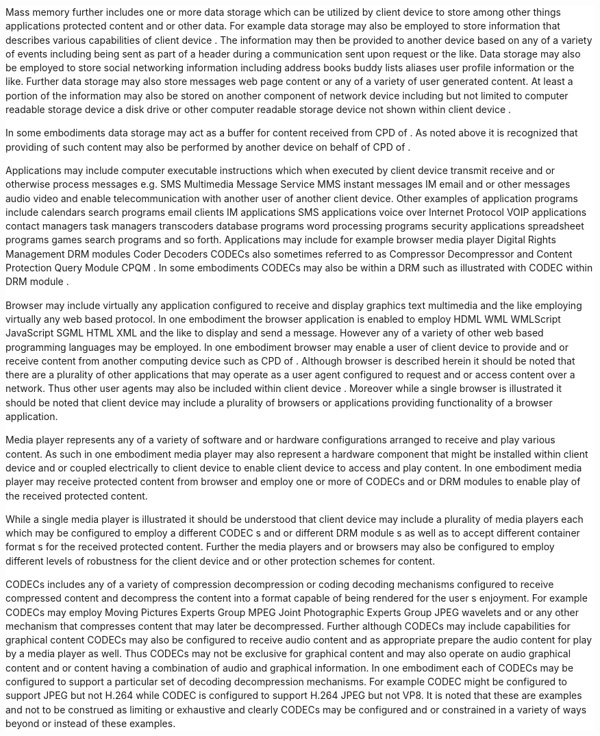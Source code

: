 Mass memory further includes one or more data storage which can be utilized by client device to store among other things applications protected content and or other data. For example data storage may also be employed to store information that describes various capabilities of client device . The information may then be provided to another device based on any of a variety of events including being sent as part of a header during a communication sent upon request or the like. Data storage may also be employed to store social networking information including address books buddy lists aliases user profile information or the like. Further data storage may also store messages web page content or any of a variety of user generated content. At least a portion of the information may also be stored on another component of network device including but not limited to computer readable storage device a disk drive or other computer readable storage device not shown within client device .

In some embodiments data storage may act as a buffer for content received from CPD of . As noted above it is recognized that providing of such content may also be performed by another device on behalf of CPD of .

Applications may include computer executable instructions which when executed by client device transmit receive and or otherwise process messages e.g. SMS Multimedia Message Service MMS instant messages IM email and or other messages audio video and enable telecommunication with another user of another client device. Other examples of application programs include calendars search programs email clients IM applications SMS applications voice over Internet Protocol VOIP applications contact managers task managers transcoders database programs word processing programs security applications spreadsheet programs games search programs and so forth. Applications may include for example browser media player Digital Rights Management DRM modules Coder Decoders CODECs also sometimes referred to as Compressor Decompressor and Content Protection Query Module CPQM . In some embodiments CODECs may also be within a DRM such as illustrated with CODEC within DRM module .

Browser may include virtually any application configured to receive and display graphics text multimedia and the like employing virtually any web based protocol. In one embodiment the browser application is enabled to employ HDML WML WMLScript JavaScript SGML HTML XML and the like to display and send a message. However any of a variety of other web based programming languages may be employed. In one embodiment browser may enable a user of client device to provide and or receive content from another computing device such as CPD of . Although browser is described herein it should be noted that there are a plurality of other applications that may operate as a user agent configured to request and or access content over a network. Thus other user agents may also be included within client device . Moreover while a single browser is illustrated it should be noted that client device may include a plurality of browsers or applications providing functionality of a browser application.

Media player represents any of a variety of software and or hardware configurations arranged to receive and play various content. As such in one embodiment media player may also represent a hardware component that might be installed within client device and or coupled electrically to client device to enable client device to access and play content. In one embodiment media player may receive protected content from browser and employ one or more of CODECs and or DRM modules to enable play of the received protected content.

While a single media player is illustrated it should be understood that client device may include a plurality of media players each which may be configured to employ a different CODEC s and or different DRM module s as well as to accept different container format s for the received protected content. Further the media players and or browsers may also be configured to employ different levels of robustness for the client device and or other protection schemes for content.

CODECs includes any of a variety of compression decompression or coding decoding mechanisms configured to receive compressed content and decompress the content into a format capable of being rendered for the user s enjoyment. For example CODECs may employ Moving Pictures Experts Group MPEG Joint Photographic Experts Group JPEG wavelets and or any other mechanism that compresses content that may later be decompressed. Further although CODECs may include capabilities for graphical content CODECs may also be configured to receive audio content and as appropriate prepare the audio content for play by a media player as well. Thus CODECs may not be exclusive for graphical content and may also operate on audio graphical content and or content having a combination of audio and graphical information. In one embodiment each of CODECs may be configured to support a particular set of decoding decompression mechanisms. For example CODEC might be configured to support JPEG but not H.264 while CODEC is configured to support H.264 JPEG but not VP8. It is noted that these are examples and not to be construed as limiting or exhaustive and clearly CODECs may be configured and or constrained in a variety of ways beyond or instead of these examples.
